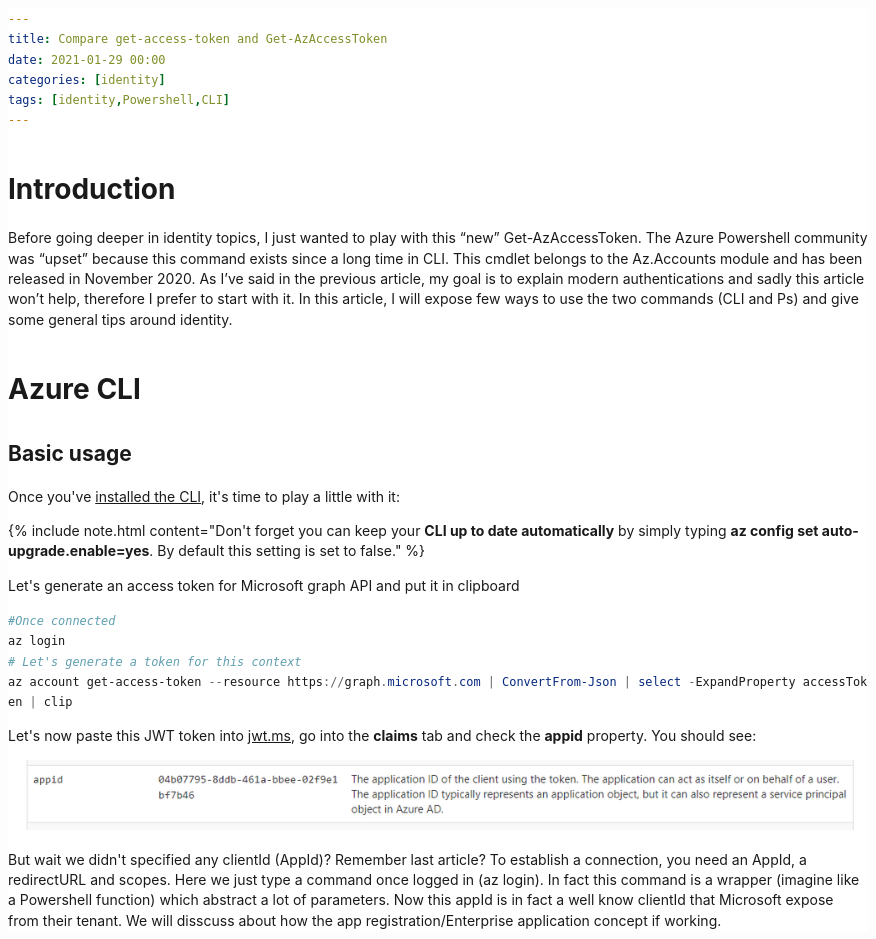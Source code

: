 ```yaml
---
title: Compare get-access-token and Get-AzAccessToken
date: 2021-01-29 00:00
categories: [identity]
tags: [identity,Powershell,CLI]
---
```


# Introduction

Before going deeper in identity topics, I just wanted to play with this “new” Get-AzAccessToken. The Azure Powershell community was “upset” because this command exists since a long time in CLI. This cmdlet belongs to the Az.Accounts module and has been released in November 2020. As I’ve said in the previous article, my goal is to explain modern authentications and sadly this article won’t help, therefore I prefer to start with it. In this article, I will expose few ways to use the two commands (CLI and Ps) and give some general tips around identity.

# Azure CLI

## Basic usage

Once you've [installed the CLI](https://docs.microsoft.com/fr-fr/cli/azure/install-azure-cli), it's time to play a little with it:

{% include note.html content="Don't forget you can keep your **CLI up to date automatically** by simply typing **az config set auto-upgrade.enable=yes**. By default this setting is set to false." %}

Let's generate an access token for Microsoft graph API and put it in clipboard

```powershell
#Once connected
az login
# Let's generate a token for this context
az account get-access-token --resource https://graph.microsoft.com | ConvertFrom-Json | select -ExpandProperty accessToken | clip
```

Let's now paste this JWT token into [jwt.ms](https://jwt.ms/), go into the **claims** tab and check the **appid** property. You should see:

![CLI VS Powershell 02](/assets/img/2021-01-29/02.png)

But wait we didn't specified any clientId (AppId)? Remember last article? To establish a connection, you need an AppId, a redirectURL and scopes. Here we just type a command once logged in (az login). In fact this command is a wrapper (imagine like a Powershell function) which abstract a lot of parameters. Now this appId is in fact a well know clientId that Microsoft expose from their tenant. We will disscuss about how the app registration/Enterprise application concept if working.

